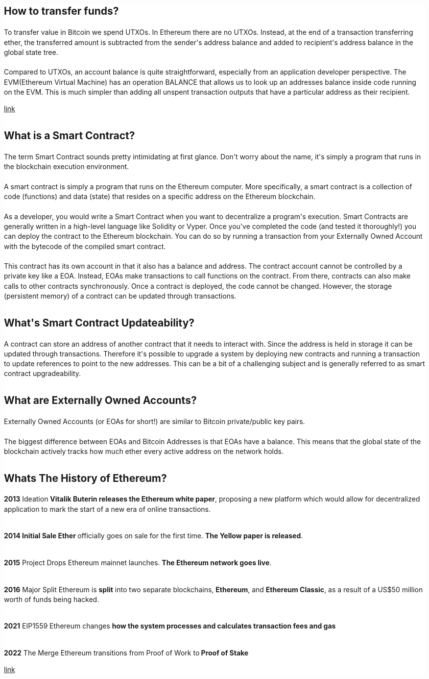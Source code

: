 <h2>How to transfer funds?</h2>
<p>To transfer value in Bitcoin we spend UTXOs. In Ethereum there are no UTXOs. Instead, at the end of a transaction transferring ether, the transferred amount is subtracted from the sender's address balance and added to recipient's address balance in the global state tree. <br><br>Compared to UTXOs, an account balance is quite straightforward, especially from an application developer perspective. The EVM(Ethereum Virtual Machine) has an operation BALANCE that allows us to look up an addresses balance inside code running on the EVM. This is much simpler than adding all unspent transaction outputs that have a particular address as their recipient.</p>
<a href="https://university.alchemy.com/course/ethereum/md/614b9f3c7e426a001019be39" target="_blank" rel="noopener noreferrer">link</a>

<h2>What is a Smart Contract?</h2>
<p>The term Smart Contract sounds pretty intimidating at first glance. Don't worry about the name, it's simply a program that runs in the blockchain execution environment. <br><br>A smart contract is simply a program that runs on the Ethereum computer. More specifically, a smart contract is a collection of code (functions) and data (state) that resides on a specific address on the Ethereum blockchain. <br><br>As a developer, you would write a Smart Contract when you want to decentralize a program's execution. Smart Contracts are generally written in a high-level language like Solidity or Vyper. Once you've completed the code (and tested it thoroughly!) you can deploy the contract to the Ethereum blockchain. You can do so by running a transaction from your Externally Owned Account with the bytecode of the compiled smart contract. <br><br>This contract has its own account in that it also has a balance and address. The contract account cannot be controlled by a private key like a EOA. Instead, EOAs make transactions to call functions on the contract. From there, contracts can also make calls to other contracts synchronously. Once a contract is deployed, the code cannot be changed. However, the storage (persistent memory) of a contract can be updated through transactions.</p>

<h2>What's Smart Contract Updateability?</h2>
<p>A contract can store an address of another contract that it needs to interact with. Since the address is held in storage it can be updated through transactions. Therefore it's possible to upgrade a system by deploying new contracts and running a transaction to update references to point to the new addresses. This can be a bit of a challenging subject and is generally referred to as smart contract upgradeability.</p>

<h2>What are Externally Owned Accounts?</h2>
<p>Externally Owned Accounts (or EOAs for short!) are similar to Bitcoin private/public key pairs. <br><br>The biggest difference between EOAs and Bitcoin Addresses is that EOAs have a balance. This means that the global state of the blockchain actively tracks how much ether every active address on the network holds.</p>

<h2>Whats The History of Ethereum?</h2>
<p><strong>2013</strong> Ideation <strong>Vitalik Buterin releases the Ethereum white paper</strong>, proposing a new platform which would allow for decentralized application to mark the start of a new era of online transactions. </p><p><br><strong>2014 Initial Sale Ether </strong>officially goes on sale for the first time. <strong>The Yellow paper is released</strong>. </p><p><br><strong>2015</strong> Project Drops Ethereum mainnet launches. <strong>The Ethereum network goes live</strong>. </p><p><br><strong>2016</strong> Major Split Ethereum is <strong>split</strong> into two separate blockchains, <strong>Ethereum</strong>, and <strong>Ethereum Classic</strong>, as a result of a US$50 million worth of funds being hacked. </p><p><br><strong>2021</strong> EIP1559 Ethereum changes <strong>how the system processes and calculates transaction fees and gas </strong></p><p><br><strong>2022</strong> The Merge Ethereum transitions from Proof of Work to<strong> Proof of Stake</strong></p>
<a href="https://university.alchemy.com/course/ethereum/md/63911a1ffdaf860004511e98" target="_blank" rel="noopener noreferrer">link</a>

